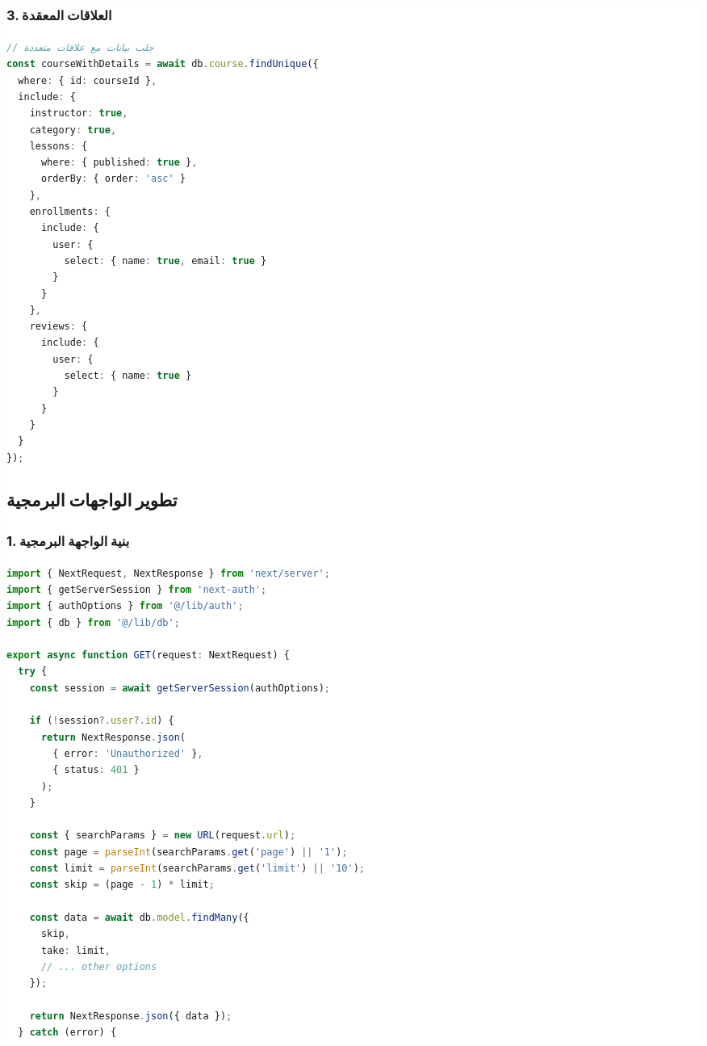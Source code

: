 ### 3. العلاقات المعقدة
```typescript
// جلب بيانات مع علاقات متعددة
const courseWithDetails = await db.course.findUnique({
  where: { id: courseId },
  include: {
    instructor: true,
    category: true,
    lessons: {
      where: { published: true },
      orderBy: { order: 'asc' }
    },
    enrollments: {
      include: {
        user: {
          select: { name: true, email: true }
        }
      }
    },
    reviews: {
      include: {
        user: {
          select: { name: true }
        }
      }
    }
  }
});
```

## تطوير الواجهات البرمجية

### 1. بنية الواجهة البرمجية
```typescript
import { NextRequest, NextResponse } from 'next/server';
import { getServerSession } from 'next-auth';
import { authOptions } from '@/lib/auth';
import { db } from '@/lib/db';

export async function GET(request: NextRequest) {
  try {
    const session = await getServerSession(authOptions);
    
    if (!session?.user?.id) {
      return NextResponse.json(
        { error: 'Unauthorized' },
        { status: 401 }
      );
    }

    const { searchParams } = new URL(request.url);
    const page = parseInt(searchParams.get('page') || '1');
    const limit = parseInt(searchParams.get('limit') || '10');
    const skip = (page - 1) * limit;

    const data = await db.model.findMany({
      skip,
      take: limit,
      // ... other options
    });

    return NextResponse.json({ data });
  } catch (error) {
```